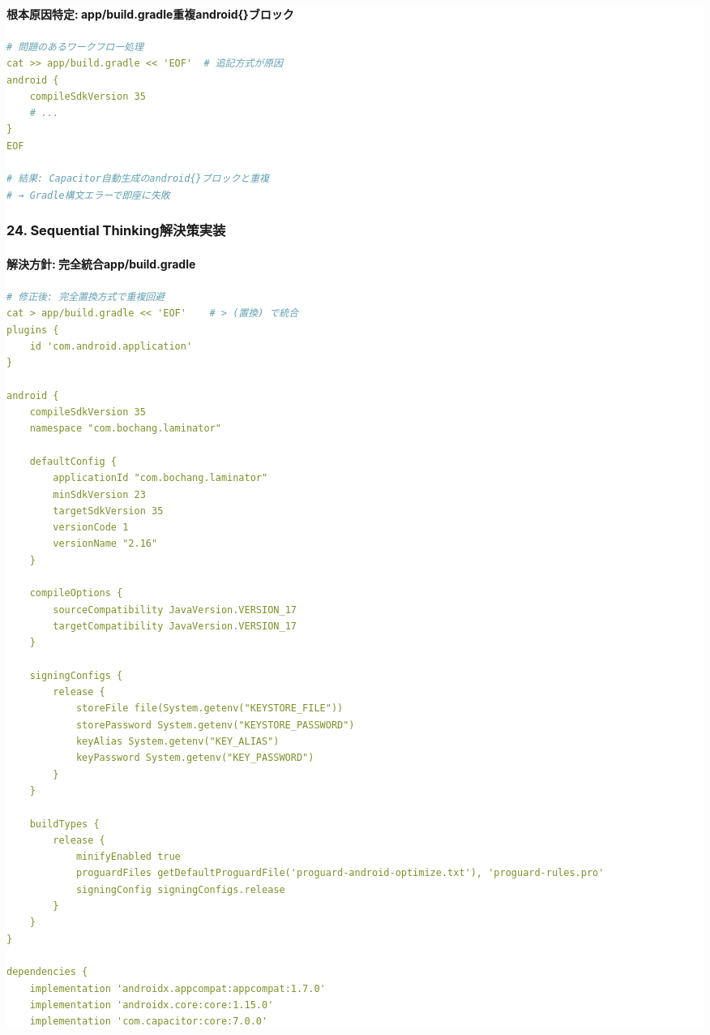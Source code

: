 #### **根本原因特定: app/build.gradle重複android{}ブロック**
```yaml
# 問題のあるワークフロー処理
cat >> app/build.gradle << 'EOF'  # 追記方式が原因
android {
    compileSdkVersion 35
    # ...
}
EOF

# 結果: Capacitor自動生成のandroid{}ブロックと重複
# → Gradle構文エラーで即座に失敗
```

### 24. Sequential Thinking解決策実装

#### **解決方針: 完全統合app/build.gradle**
```yaml
# 修正後: 完全置換方式で重複回避
cat > app/build.gradle << 'EOF'    # > (置換) で統合
plugins {
    id 'com.android.application'
}

android {
    compileSdkVersion 35
    namespace "com.bochang.laminator"
    
    defaultConfig {
        applicationId "com.bochang.laminator"
        minSdkVersion 23
        targetSdkVersion 35
        versionCode 1
        versionName "2.16"
    }
    
    compileOptions {
        sourceCompatibility JavaVersion.VERSION_17
        targetCompatibility JavaVersion.VERSION_17
    }
    
    signingConfigs {
        release {
            storeFile file(System.getenv("KEYSTORE_FILE"))
            storePassword System.getenv("KEYSTORE_PASSWORD")
            keyAlias System.getenv("KEY_ALIAS")
            keyPassword System.getenv("KEY_PASSWORD")
        }
    }
    
    buildTypes {
        release {
            minifyEnabled true
            proguardFiles getDefaultProguardFile('proguard-android-optimize.txt'), 'proguard-rules.pro'
            signingConfig signingConfigs.release
        }
    }
}

dependencies {
    implementation 'androidx.appcompat:appcompat:1.7.0'
    implementation 'androidx.core:core:1.15.0'
    implementation 'com.capacitor:core:7.0.0'
```